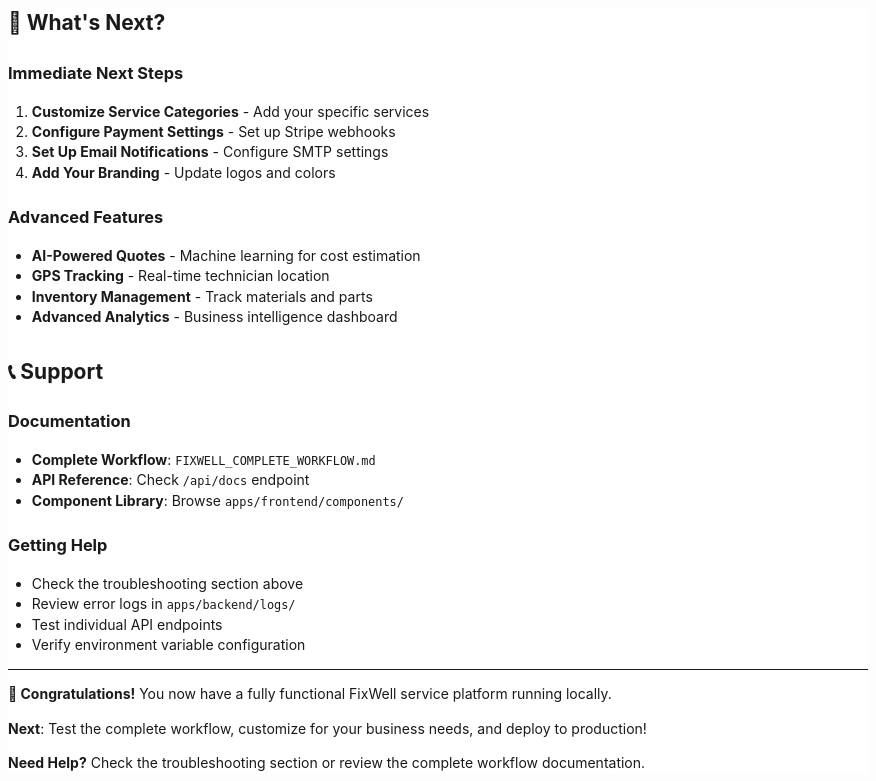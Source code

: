 ## 🌟 What's Next?

### Immediate Next Steps
1. **Customize Service Categories** - Add your specific services
2. **Configure Payment Settings** - Set up Stripe webhooks
3. **Set Up Email Notifications** - Configure SMTP settings
4. **Add Your Branding** - Update logos and colors

### Advanced Features
- **AI-Powered Quotes** - Machine learning for cost estimation
- **GPS Tracking** - Real-time technician location
- **Inventory Management** - Track materials and parts
- **Advanced Analytics** - Business intelligence dashboard

## 📞 Support

### Documentation
- **Complete Workflow**: `FIXWELL_COMPLETE_WORKFLOW.md`
- **API Reference**: Check `/api/docs` endpoint
- **Component Library**: Browse `apps/frontend/components/`

### Getting Help
- Check the troubleshooting section above
- Review error logs in `apps/backend/logs/`
- Test individual API endpoints
- Verify environment variable configuration

---

**🎉 Congratulations!** You now have a fully functional FixWell service platform running locally. 

**Next**: Test the complete workflow, customize for your business needs, and deploy to production!

**Need Help?** Check the troubleshooting section or review the complete workflow documentation.

